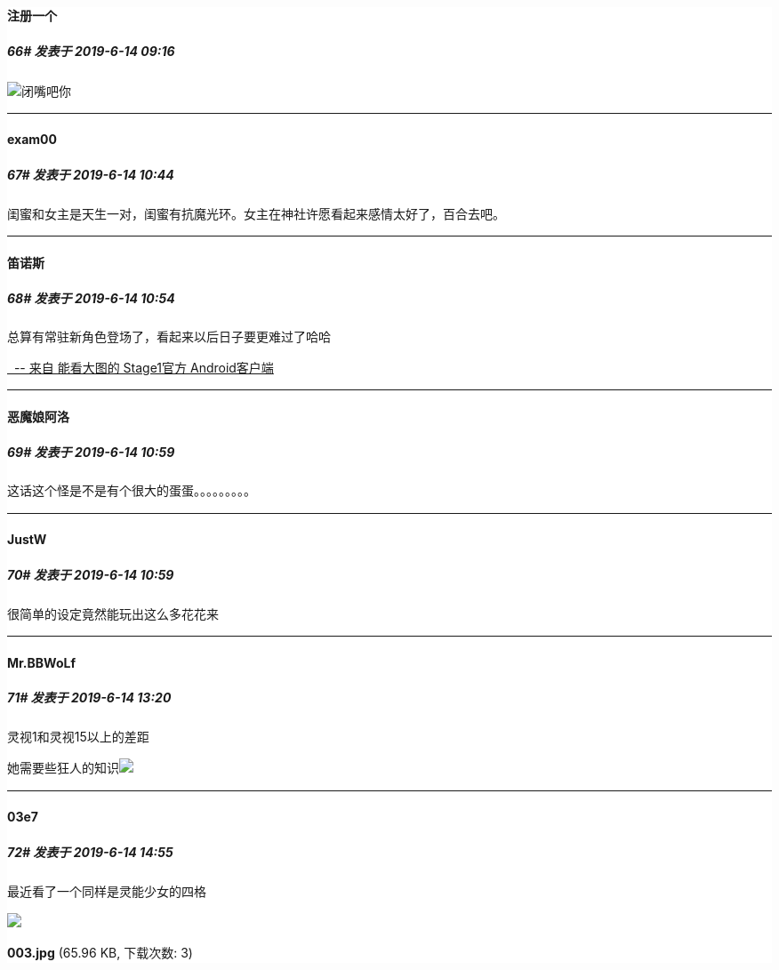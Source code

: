 ####  注册一个  
##### 66#       发表于 2019-6-14 09:16

<img src="https://static.saraba1st.com/image/smiley/face2017/037.png" referrerpolicy="no-referrer">闭嘴吧你 

*****

####  exam00  
##### 67#       发表于 2019-6-14 10:44

闺蜜和女主是天生一对，闺蜜有抗魔光环。女主在神社许愿看起来感情太好了，百合去吧。

*****

####  笛诺斯  
##### 68#       发表于 2019-6-14 10:54

总算有常驻新角色登场了，看起来以后日子要更难过了哈哈

[  -- 来自 能看大图的 Stage1官方 Android客户端](https://www.coolapk.com/apk/140634)

*****

####  恶魔娘阿洛  
##### 69#       发表于 2019-6-14 10:59

这话这个怪是不是有个很大的蛋蛋。。。。。。。。。

*****

####  JustW  
##### 70#       发表于 2019-6-14 10:59

很简单的设定竟然能玩出这么多花花来

*****

####  Mr.BBWoLf  
##### 71#       发表于 2019-6-14 13:20

灵视1和灵视15以上的差距

她需要些狂人的知识<img src="https://static.saraba1st.com/image/smiley/face2017/037.png" referrerpolicy="no-referrer">

*****

####  03e7  
##### 72#       发表于 2019-6-14 14:55

最近看了一个同样是灵能少女的四格

<img src="https://img.saraba1st.com/forum/201906/14/145353mnky50gg80gll008.jpg" referrerpolicy="no-referrer">

<strong>003.jpg</strong> (65.96 KB, 下载次数: 3)

